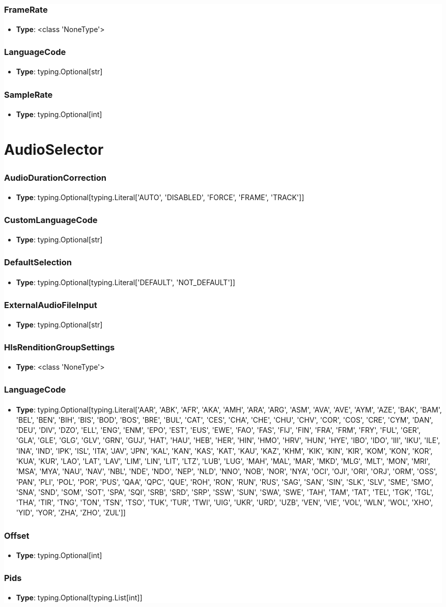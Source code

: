 ### FrameRate
- **Type**: <class 'NoneType'>

### LanguageCode
- **Type**: typing.Optional[str]

### SampleRate
- **Type**: typing.Optional[int]


# AudioSelector

### AudioDurationCorrection
- **Type**: typing.Optional[typing.Literal['AUTO', 'DISABLED', 'FORCE', 'FRAME', 'TRACK']]

### CustomLanguageCode
- **Type**: typing.Optional[str]

### DefaultSelection
- **Type**: typing.Optional[typing.Literal['DEFAULT', 'NOT_DEFAULT']]

### ExternalAudioFileInput
- **Type**: typing.Optional[str]

### HlsRenditionGroupSettings
- **Type**: <class 'NoneType'>

### LanguageCode
- **Type**: typing.Optional[typing.Literal['AAR', 'ABK', 'AFR', 'AKA', 'AMH', 'ARA', 'ARG', 'ASM', 'AVA', 'AVE', 'AYM', 'AZE', 'BAK', 'BAM', 'BEL', 'BEN', 'BIH', 'BIS', 'BOD', 'BOS', 'BRE', 'BUL', 'CAT', 'CES', 'CHA', 'CHE', 'CHU', 'CHV', 'COR', 'COS', 'CRE', 'CYM', 'DAN', 'DEU', 'DIV', 'DZO', 'ELL', 'ENG', 'ENM', 'EPO', 'EST', 'EUS', 'EWE', 'FAO', 'FAS', 'FIJ', 'FIN', 'FRA', 'FRM', 'FRY', 'FUL', 'GER', 'GLA', 'GLE', 'GLG', 'GLV', 'GRN', 'GUJ', 'HAT', 'HAU', 'HEB', 'HER', 'HIN', 'HMO', 'HRV', 'HUN', 'HYE', 'IBO', 'IDO', 'III', 'IKU', 'ILE', 'INA', 'IND', 'IPK', 'ISL', 'ITA', 'JAV', 'JPN', 'KAL', 'KAN', 'KAS', 'KAT', 'KAU', 'KAZ', 'KHM', 'KIK', 'KIN', 'KIR', 'KOM', 'KON', 'KOR', 'KUA', 'KUR', 'LAO', 'LAT', 'LAV', 'LIM', 'LIN', 'LIT', 'LTZ', 'LUB', 'LUG', 'MAH', 'MAL', 'MAR', 'MKD', 'MLG', 'MLT', 'MON', 'MRI', 'MSA', 'MYA', 'NAU', 'NAV', 'NBL', 'NDE', 'NDO', 'NEP', 'NLD', 'NNO', 'NOB', 'NOR', 'NYA', 'OCI', 'OJI', 'ORI', 'ORJ', 'ORM', 'OSS', 'PAN', 'PLI', 'POL', 'POR', 'PUS', 'QAA', 'QPC', 'QUE', 'ROH', 'RON', 'RUN', 'RUS', 'SAG', 'SAN', 'SIN', 'SLK', 'SLV', 'SME', 'SMO', 'SNA', 'SND', 'SOM', 'SOT', 'SPA', 'SQI', 'SRB', 'SRD', 'SRP', 'SSW', 'SUN', 'SWA', 'SWE', 'TAH', 'TAM', 'TAT', 'TEL', 'TGK', 'TGL', 'THA', 'TIR', 'TNG', 'TON', 'TSN', 'TSO', 'TUK', 'TUR', 'TWI', 'UIG', 'UKR', 'URD', 'UZB', 'VEN', 'VIE', 'VOL', 'WLN', 'WOL', 'XHO', 'YID', 'YOR', 'ZHA', 'ZHO', 'ZUL']]

### Offset
- **Type**: typing.Optional[int]

### Pids
- **Type**: typing.Optional[typing.List[int]]
